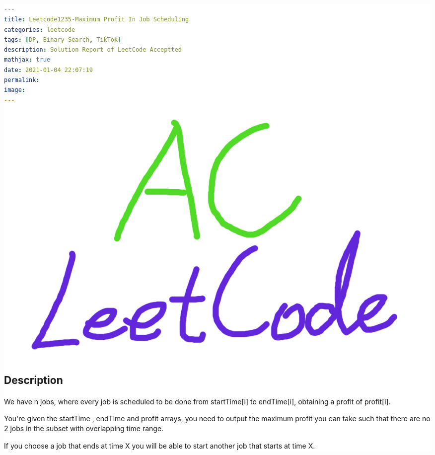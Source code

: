 ```yaml
---
title: Leetcode1235-Maximum Profit In Job Scheduling
categories: leetcode
tags: [DP, Binary Search, TikTok]
description: Solution Report of LeetCode Acceptted
mathjax: true
date: 2021-01-04 22:07:19
permalink:
image:
---
```

<p class="description"></p>

<img src="/images/LeetCode.jpg" alt="" style="width:100%" /> 



## Description

We have n jobs, where every job is scheduled to be done from startTime[i] to endTime[i], obtaining a profit of profit[i].

You're given the startTime , endTime and profit arrays, you need to output the maximum profit you can take such that there are no 2 jobs in the subset with overlapping time range.

If you choose a job that ends at time X you will be able to start another job that starts at time X.
